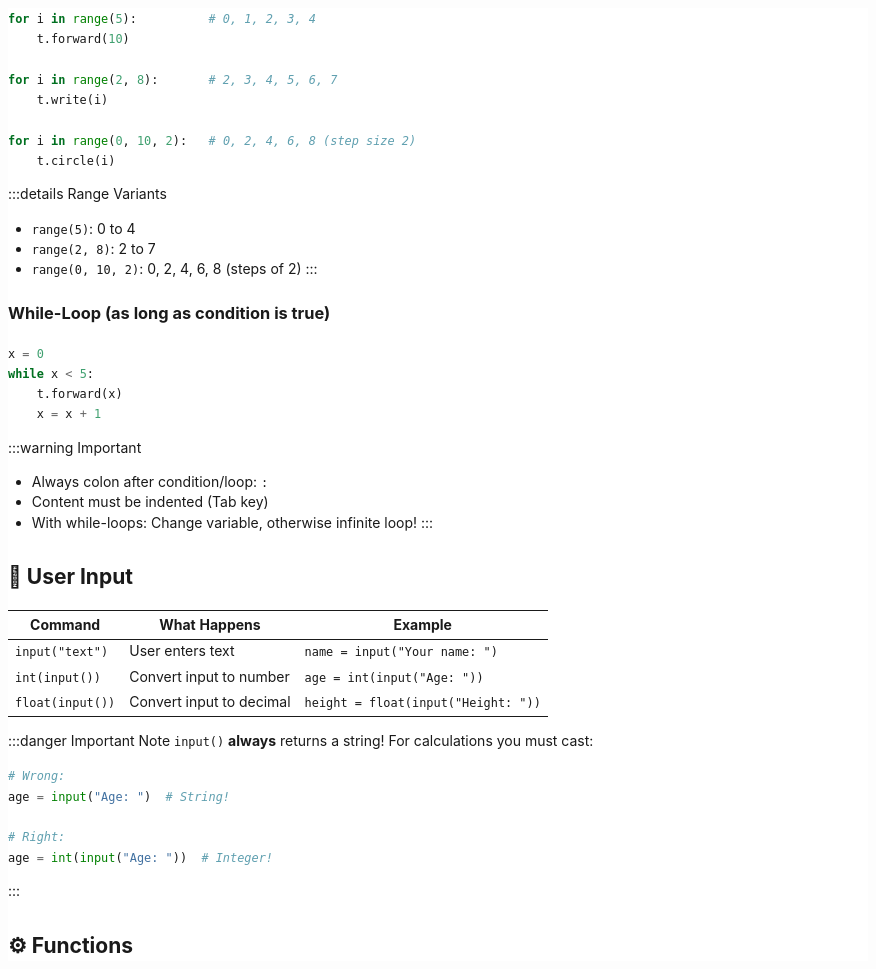 ```python
for i in range(5):          # 0, 1, 2, 3, 4
    t.forward(10)

for i in range(2, 8):       # 2, 3, 4, 5, 6, 7
    t.write(i)

for i in range(0, 10, 2):   # 0, 2, 4, 6, 8 (step size 2)
    t.circle(i)
```

:::details Range Variants
- `range(5)`: 0 to 4
- `range(2, 8)`: 2 to 7
- `range(0, 10, 2)`: 0, 2, 4, 6, 8 (steps of 2)
:::

### While-Loop (as long as condition is true)

```python
x = 0
while x < 5:
    t.forward(x)
    x = x + 1
```

:::warning Important
- Always colon after condition/loop: `:`
- Content must be indented (Tab key)
- With while-loops: Change variable, otherwise infinite loop!
:::

## 💬 User Input

| Command | What Happens | Example |
|---------|--------------|---------|
| `input("text")` | User enters text | `name = input("Your name: ")` |
| `int(input())` | Convert input to number | `age = int(input("Age: "))` |
| `float(input())` | Convert input to decimal | `height = float(input("Height: "))` |

:::danger Important Note
`input()` **always** returns a string! For calculations you must cast:
```python
# Wrong:
age = input("Age: ")  # String!

# Right:
age = int(input("Age: "))  # Integer!
```
:::

## ⚙️ Functions
